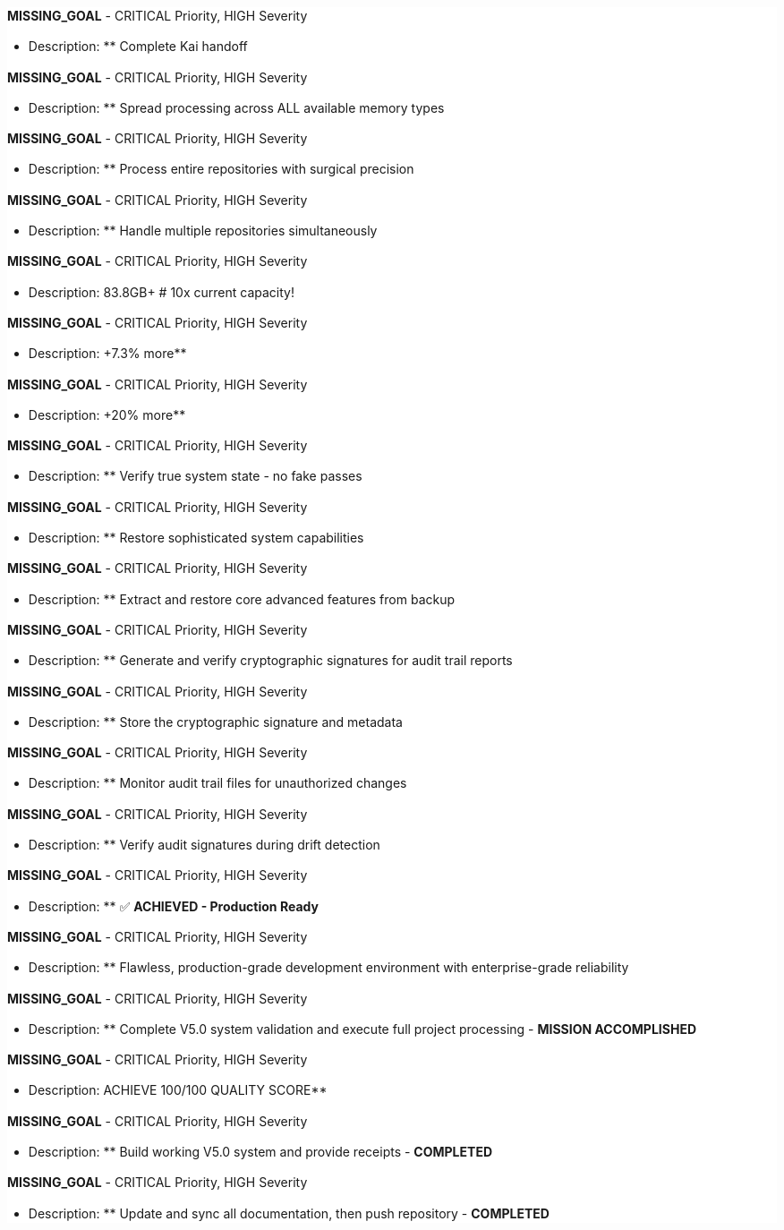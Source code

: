 **MISSING_GOAL** - CRITICAL Priority, HIGH Severity
- Description: ** Complete Kai handoff

**MISSING_GOAL** - CRITICAL Priority, HIGH Severity
- Description: ** Spread processing across ALL available memory types

**MISSING_GOAL** - CRITICAL Priority, HIGH Severity
- Description: ** Process entire repositories with surgical precision

**MISSING_GOAL** - CRITICAL Priority, HIGH Severity
- Description: ** Handle multiple repositories simultaneously

**MISSING_GOAL** - CRITICAL Priority, HIGH Severity
- Description: 83.8GB+     # 10x current capacity!

**MISSING_GOAL** - CRITICAL Priority, HIGH Severity
- Description: +7.3% more**

**MISSING_GOAL** - CRITICAL Priority, HIGH Severity
- Description: +20% more**

**MISSING_GOAL** - CRITICAL Priority, HIGH Severity
- Description: ** Verify true system state - no fake passes

**MISSING_GOAL** - CRITICAL Priority, HIGH Severity
- Description: ** Restore sophisticated system capabilities

**MISSING_GOAL** - CRITICAL Priority, HIGH Severity
- Description: ** Extract and restore core advanced features from backup

**MISSING_GOAL** - CRITICAL Priority, HIGH Severity
- Description: ** Generate and verify cryptographic signatures for audit trail reports

**MISSING_GOAL** - CRITICAL Priority, HIGH Severity
- Description: ** Store the cryptographic signature and metadata

**MISSING_GOAL** - CRITICAL Priority, HIGH Severity
- Description: ** Monitor audit trail files for unauthorized changes

**MISSING_GOAL** - CRITICAL Priority, HIGH Severity
- Description: ** Verify audit signatures during drift detection

**MISSING_GOAL** - CRITICAL Priority, HIGH Severity
- Description: ** ✅ **ACHIEVED - Production Ready**

**MISSING_GOAL** - CRITICAL Priority, HIGH Severity
- Description: ** Flawless, production-grade development environment with enterprise-grade reliability

**MISSING_GOAL** - CRITICAL Priority, HIGH Severity
- Description: ** Complete V5.0 system validation and execute full project processing - **MISSION ACCOMPLISHED**

**MISSING_GOAL** - CRITICAL Priority, HIGH Severity
- Description: ACHIEVE 100/100 QUALITY SCORE**

**MISSING_GOAL** - CRITICAL Priority, HIGH Severity
- Description: ** Build working V5.0 system and provide receipts - **COMPLETED**

**MISSING_GOAL** - CRITICAL Priority, HIGH Severity
- Description: ** Update and sync all documentation, then push repository - **COMPLETED**
